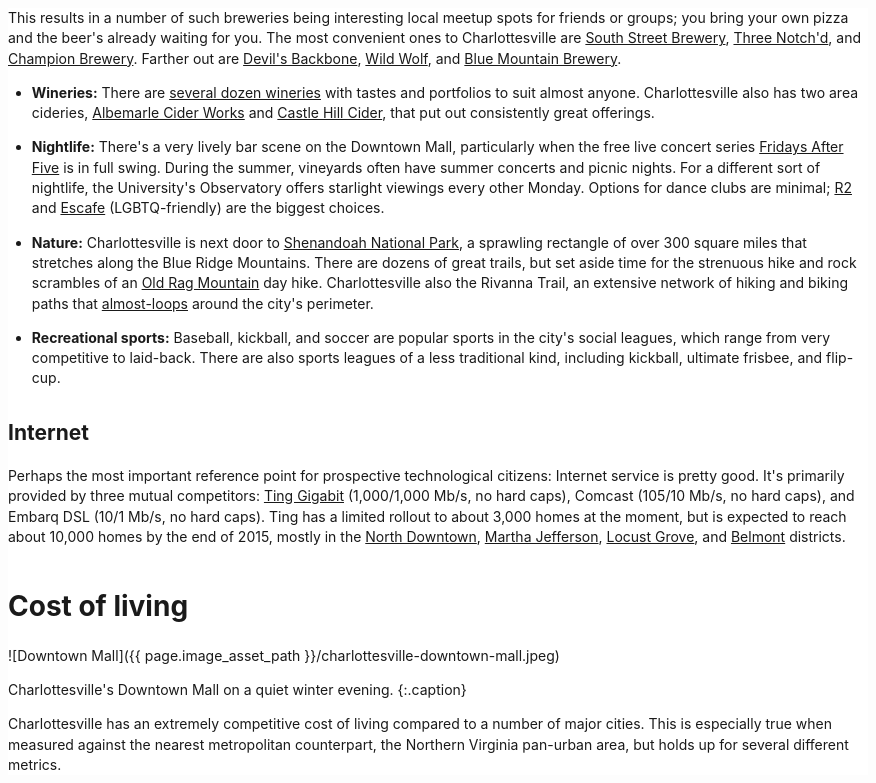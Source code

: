   This results in a number of such breweries being interesting local meetup spots for friends or groups; you bring your own pizza and the beer's already waiting for you. The most convenient ones to Charlottesville are [South Street Brewery](http://southstreetbrewery.com/), [Three Notch'd](http://threenotchdbrewing.com/), and [Champion Brewery](http://championbrewingcompany.com/). Farther out are [Devil's Backbone](http://dbbrewingcompany.com/), [Wild Wolf](https://www.wildwolfbeer.com/), and [Blue Mountain Brewery](http://www.bluemountainbrewery.com/).

* **Wineries:** There are [several dozen wineries](http://www.visitcharlottesville.org/visitors/things-to-do/vineyards-and-breweries/) with tastes and portfolios to suit almost anyone. Charlottesville also has two area cideries, [Albemarle Cider Works](https://www.albemarleciderworks.com/) and [Castle Hill Cider](http://castlehillcider.com/), that put out consistently great offerings.

* **Nightlife:** There's a very lively bar scene on the Downtown Mall, particularly when the free live concert series [Fridays After Five](http://www.thenteloswirelesspavilion.com/events-tickets/fridays-after-five-line-up) is in full swing. During the summer, vineyards often have summer concerts and picnic nights. For a different sort of nightlife, the University's Observatory offers starlight viewings every other Monday. Options for dance clubs are minimal; [R2](http://clubr2.com/Rapture/club_r2.html) and [Escafe](http://escafe.com/) (LGBTQ-friendly) are the biggest choices.

* **Nature:** Charlottesville is next door to [Shenandoah National Park](http://www.nps.gov/shen/index.htm), a sprawling rectangle of over 300 square miles that stretches along the Blue Ridge Mountains. There are dozens of great trails, but set aside time for the strenuous hike and rock scrambles of an [Old Rag Mountain](http://www.hikingupward.com/SNP/OldRag/) day hike. Charlottesville also the Rivanna Trail, an extensive network of hiking and biking paths that [almost-loops](http://www.rivannatrails.org/Interactive-Map) around the city's perimeter.

* **Recreational sports:** Baseball, kickball, and soccer are popular sports in the city's social leagues, which range from very competitive to laid-back. There are also sports leagues of a less traditional kind, including kickball, ultimate frisbee, and flip-cup.

## Internet

Perhaps the most important reference point for prospective technological citizens: Internet service is pretty good. It's primarily provided by three mutual competitors: [Ting Gigabit](https://ting.com/internet) (1,000/1,000 Mb/s, no hard caps), Comcast (105/10 Mb/s, no hard caps), and Embarq DSL (10/1 Mb/s, no hard caps). Ting has a limited rollout to about 3,000 homes at the moment, but is expected to reach about 10,000 homes by the end of 2015, mostly in the [North Downtown](https://www.google.com/maps/place/North+Downtown,+Charlottesville,+VA), [Martha Jefferson](https://www.google.com/maps/place/Martha+Jefferson,+Charlottesville,+VA), [Locust Grove](https://www.google.com/maps/place/Locust+Grove,+Charlottesville,+VA), and [Belmont](https://www.google.com/maps/place/Belmont,+Charlottesville,+VA) districts.

# Cost of living

![Downtown Mall]({{ page.image_asset_path }}/charlottesville-downtown-mall.jpeg)

Charlottesville's Downtown Mall on a quiet winter evening.
{:.caption}

Charlottesville has an extremely competitive cost of living compared to a number of major cities. This is especially true when measured against the nearest metropolitan counterpart, the Northern Virginia pan-urban area, but holds up for several different metrics.
